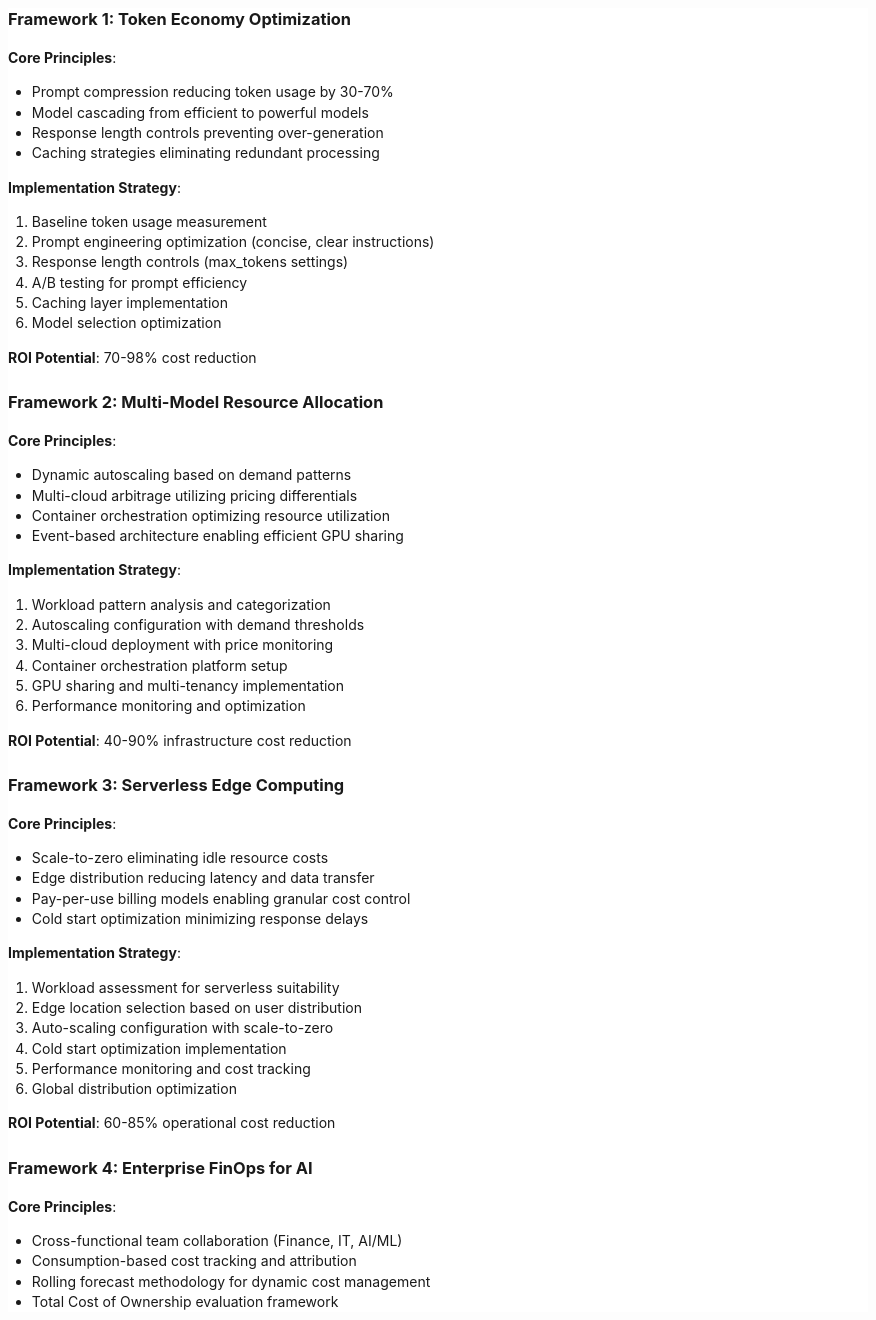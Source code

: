 ### Framework 1: Token Economy Optimization
**Core Principles**:
- Prompt compression reducing token usage by 30-70%
- Model cascading from efficient to powerful models
- Response length controls preventing over-generation
- Caching strategies eliminating redundant processing

**Implementation Strategy**:
1. Baseline token usage measurement
2. Prompt engineering optimization (concise, clear instructions)
3. Response length controls (max_tokens settings)
4. A/B testing for prompt efficiency
5. Caching layer implementation
6. Model selection optimization

**ROI Potential**: 70-98% cost reduction

### Framework 2: Multi-Model Resource Allocation
**Core Principles**:
- Dynamic autoscaling based on demand patterns
- Multi-cloud arbitrage utilizing pricing differentials
- Container orchestration optimizing resource utilization
- Event-based architecture enabling efficient GPU sharing

**Implementation Strategy**:
1. Workload pattern analysis and categorization
2. Autoscaling configuration with demand thresholds
3. Multi-cloud deployment with price monitoring
4. Container orchestration platform setup
5. GPU sharing and multi-tenancy implementation
6. Performance monitoring and optimization

**ROI Potential**: 40-90% infrastructure cost reduction

### Framework 3: Serverless Edge Computing
**Core Principles**:
- Scale-to-zero eliminating idle resource costs
- Edge distribution reducing latency and data transfer
- Pay-per-use billing models enabling granular cost control
- Cold start optimization minimizing response delays

**Implementation Strategy**:
1. Workload assessment for serverless suitability
2. Edge location selection based on user distribution
3. Auto-scaling configuration with scale-to-zero
4. Cold start optimization implementation
5. Performance monitoring and cost tracking
6. Global distribution optimization

**ROI Potential**: 60-85% operational cost reduction

### Framework 4: Enterprise FinOps for AI
**Core Principles**:
- Cross-functional team collaboration (Finance, IT, AI/ML)
- Consumption-based cost tracking and attribution
- Rolling forecast methodology for dynamic cost management
- Total Cost of Ownership evaluation framework
